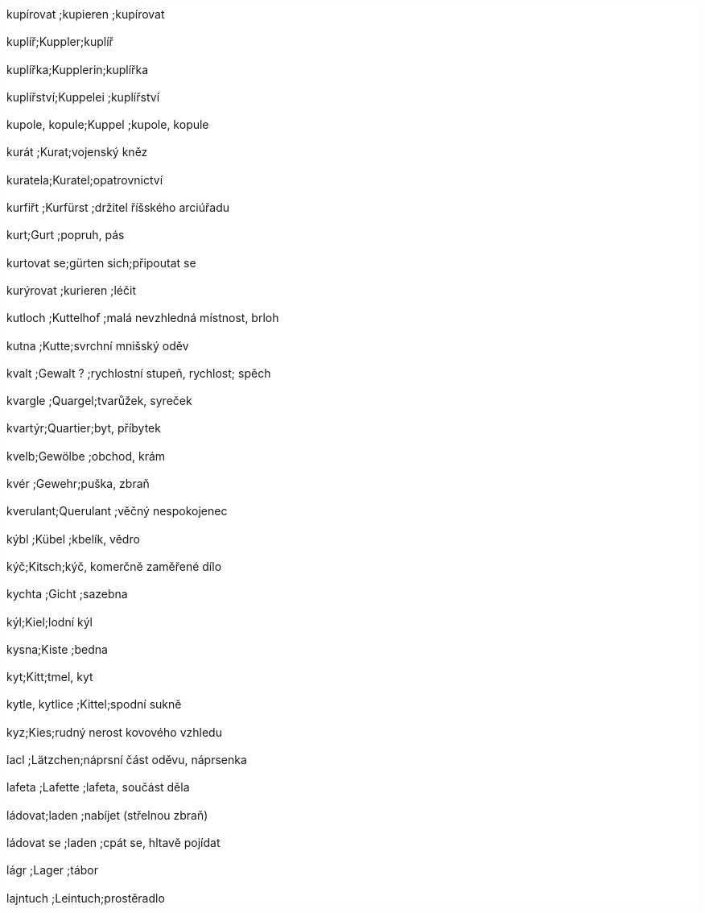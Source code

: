 kupírovat ;kupieren ;kupírovat

kuplíř;Kuppler;kuplíř

kuplířka;Kupplerin;kuplířka

kuplířství;Kuppelei ;kuplířství

kupole, kopule;Kuppel ;kupole, kopule

kurát ;Kurat;vojenský kněz

kuratela;Kuratel;opatrovnictví

kurfiřt ;Kurfürst ;držitel říšského arciúřadu

kurt;Gurt ;popruh, pás

kurtovat se;gürten sich;připoutat se

kurýrovat ;kurieren ;léčit

kutloch ;Kuttelhof ;malá nevzhledná místnost, brloh

kutna ;Kutte;svrchní mnišský oděv

kvalt ;Gewalt ? ;rychlostní stupeň, rychlost; spěch

kvargle ;Quargel;tvarůžek, syreček

kvartýr;Quartier;byt, příbytek

kvelb;Gewölbe ;obchod, krám

kvér ;Gewehr;puška, zbraň

kverulant;Querulant ;věčný nespokojenec

kýbl ;Kübel ;kbelík, vědro

kýč;Kitsch;kýč, komerčně zaměřené dílo

kychta ;Gicht ;sazebna

kýl;Kiel;lodní kýl

kysna;Kiste ;bedna

kyt;Kitt;tmel, kyt

kytle, kytlice ;Kittel;spodní sukně

kyz;Kies;rudný nerost kovového vzhledu

lacl ;Lätzchen;náprsní část oděvu, náprsenka

lafeta ;Lafette ;lafeta, součást děla

ládovat;laden ;nabíjet (střelnou zbraň)

ládovat se ;laden ;cpát se, hltavě pojídat

lágr ;Lager ;tábor

lajntuch ;Leintuch;prostěradlo

